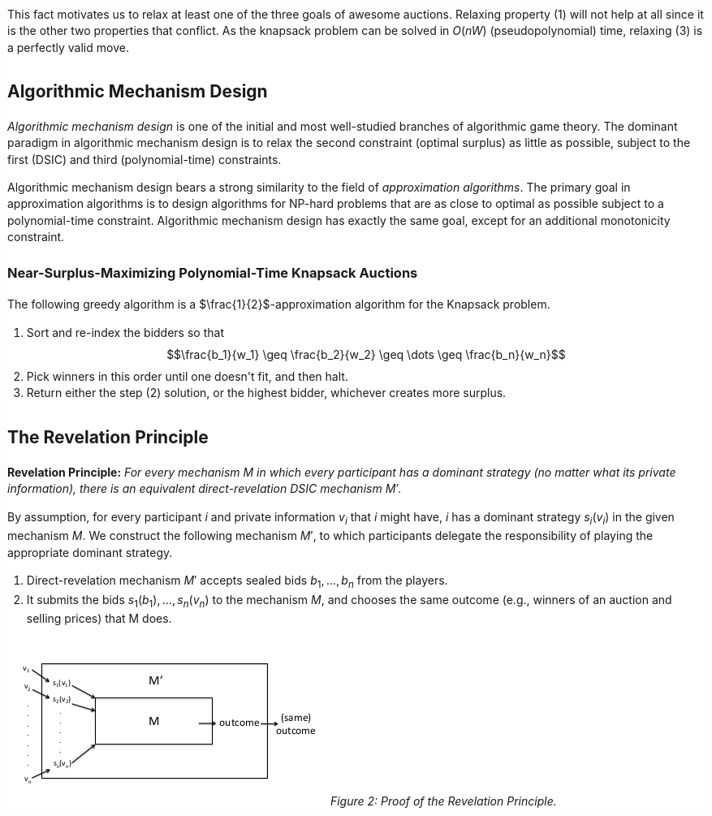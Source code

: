 This fact motivates us to relax at least one of the three goals of awesome auctions. Relaxing property (1) will not help at all since it is the other two properties that conflict. As the knapsack problem can be solved in $O(nW)$ (pseudopolynomial) time, relaxing (3) is a perfectly valid move.

## Algorithmic Mechanism Design

_Algorithmic mechanism design_ is one of the initial and most well-studied branches of algorithmic game theory. The dominant paradigm in algorithmic mechanism design is to relax the second constraint (optimal surplus) as little as possible, subject to the first (DSIC) and third (polynomial-time) constraints.

Algorithmic mechanism design bears a strong similarity to the field of _approximation algorithms_. The primary goal in approximation algorithms is to design algorithms for NP-hard problems that are as close to optimal as possible subject to a polynomial-time constraint. Algorithmic mechanism design has exactly the same goal, except for an additional monotonicity constraint.

### Near-Surplus-Maximizing Polynomial-Time Knapsack Auctions

The following greedy algorithm is a $\frac{1}{2}$-approximation algorithm for the Knapsack problem.

1. Sort and re-index the bidders so that
   $$\frac{b_1}{w_1} \geq \frac{b_2}{w_2} \geq \dots \geq \frac{b_n}{w_n}$$
2. Pick winners in this order until one doesn't fit, and then halt.
3. Return either the step (2) solution, or the highest bidder, whichever creates more surplus.

## The Revelation Principle

**Revelation Principle:** _For every mechanism M in which every participant has a dominant strategy (no matter what its private information), there is an equivalent direct-revelation DSIC mechanism $M'$._

By assumption, for every participant $i$ and private information $v_i$ that $i$ might have, $i$ has a dominant strategy $s_i(v_i)$ in the given mechanism $M$. We construct the following mechanism $M'$, to which participants delegate the responsibility of playing the appropriate dominant strategy.

1. Direct-revelation mechanism $M'$ accepts sealed bids $b_1,\dots,b_n$ from the players.
2. It submits the bids $s_1(b_1),\dots,s_n(v_n)$ to the mechanism $M$, and chooses the same outcome (e.g., winners of an auction and selling prices) that M does.

![Proof of the Revelation Principle](/assets/img/posts/AlgorithmicGameTheory/Revelation.png)
_Figure 2: Proof of the Revelation Principle._
